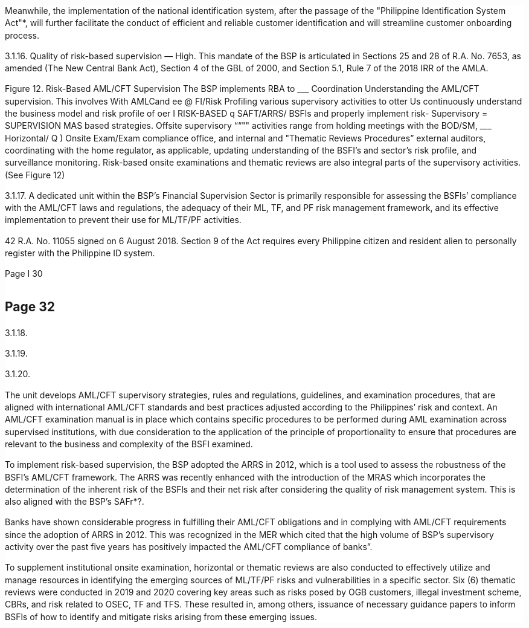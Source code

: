 Meanwhile, the implementation of the national identification system, after the passage of the "Philippine Identification System Act"*, will further facilitate the conduct of efficient and reliable customer identification and will streamline customer onboarding process.

3.1.16. Quality of risk-based supervision — High. This mandate of the BSP is articulated in Sections 25 and 28 of R.A. No. 7653, as amended (The New Central Bank Act), Section 4 of the GBL of 2000, and Section 5.1, Rule 7 of the 2018 IRR of the AMLA.

Figure 12. Risk-Based AML/CFT Supervision The BSP implements RBA to ___ Coordination Understanding the AML/CFT supervision. This involves With AMLCand ee @ FI/Risk Profiling various supervisory activities to otter Us continuously understand the business model and risk profile of oer I RISK-BASED q SAFT/ARRS/ BSFls and properly implement risk- Supervisory = SUPERVISION MAS based strategies. Offsite supervisory ““"" activities range from holding meetings with the BOD/SM, ___ Horizontal/ Q ) Onsite Exam/Exam compliance office, and internal and "Thematic Reviews Procedures” external auditors, coordinating with the home regulator, as applicable, updating understanding of the BSFI’s and sector’s risk profile, and surveillance monitoring. Risk-based onsite examinations and thematic reviews are also integral parts of the supervisory activities. (See Figure 12)

3.1.17. A dedicated unit within the BSP’s Financial Supervision Sector is primarily responsible for assessing the BSFls’ compliance with the AML/CFT laws and regulations, the adequacy of their ML, TF, and PF risk management framework, and its effective implementation to prevent their use for ML/TF/PF activities.

42 R.A. No. 11055 signed on 6 August 2018. Section 9 of the Act requires every Philippine citizen and resident alien to personally register with the Philippine ID system.

Page I 30

## Page 32

3.1.18.

3.1.19.

3.1.20.

The unit develops AML/CFT supervisory strategies, rules and regulations, guidelines, and examination procedures, that are aligned with international AML/CFT standards and best practices adjusted according to the Philippines’ risk and context. An AML/CFT examination manual is in place which contains specific procedures to be performed during AML examination across supervised institutions, with due consideration to the application of the principle of proportionality to ensure that procedures are relevant to the business and complexity of the BSFI examined.

To implement risk-based supervision, the BSP adopted the ARRS in 2012, which is a tool used to assess the robustness of the BSFI’s AML/CFT framework. The ARRS was recently enhanced with the introduction of the MRAS which incorporates the determination of the inherent risk of the BSFls and their net risk after considering the quality of risk management system. This is also aligned with the BSP’s SAFr*?.

Banks have shown considerable progress in fulfilling their AML/CFT obligations and in complying with AML/CFT requirements since the adoption of ARRS in 2012. This was recognized in the MER which cited that the high volume of BSP’s supervisory activity over the past five years has positively impacted the AML/CFT compliance of banks”.

To supplement institutional onsite examination, horizontal or thematic reviews are also conducted to effectively utilize and manage resources in identifying the emerging sources of ML/TF/PF risks and vulnerabilities in a specific sector. Six (6) thematic reviews were conducted in 2019 and 2020 covering key areas such as risks posed by OGB customers, illegal investment scheme, CBRs, and risk related to OSEC, TF and TFS. These resulted in, among others, issuance of necessary guidance papers to inform BSFls of how to identify and mitigate risks arising from these emerging issues.
